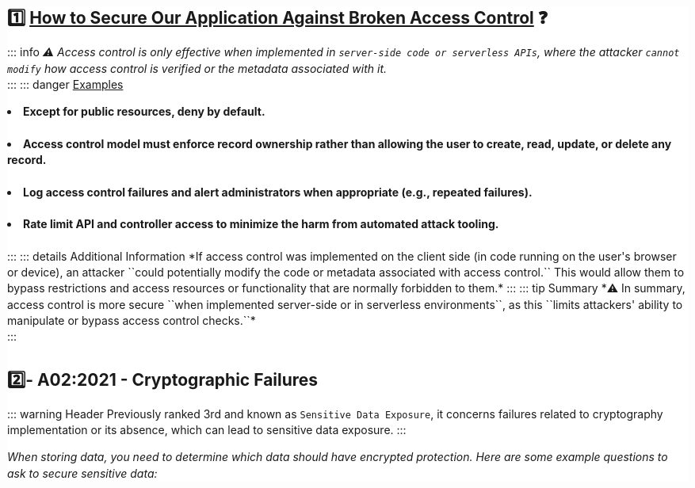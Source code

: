 ## 1️⃣ <u>How to Secure Our Application Against Broken Access Control</u> ❓
::: info
*⚠️ Access control is only effective when implemented in ``server-side code or serverless APIs``, where the attacker ``cannot modify`` how access control is verified or the metadata associated with it.*
<br/>
:::
::: danger <u>Examples</u>
<li>
<b>Except for public resources, deny by default.</b>
</li>
<br/>
<li>
<b>Access control model must enforce record ownership rather than allowing the user to create, read, update, or delete any record.</b>
</li>
<br/>
<li>
<b>Log access control failures and alert administrators when appropriate (e.g., repeated failures).</b>
</li>
<br />
<li>
<b>Rate limit API and controller access to minimize the harm from automated attack tooling.</b>
</li>
<br/>
:::
::: details Additional Information
*If access control was implemented on the client side (in code running on the user's browser or device), an attacker ``could potentially modify the code or metadata associated with access control.`` This would allow them to bypass restrictions and access resources or functionality that are normally forbidden to them.*
:::
::: tip Summary
*⚠️ In summary, access control is more secure ``when implemented server-side or in serverless environments``, as this ``limits attackers' ability to manipulate or bypass access control checks.``*
<br/>
:::

## 2️⃣- A02:2021 - Cryptographic Failures <a href="https://owasp.org/Top10/A02_2021-Cryptographic_Failures/" target="_blank"><Badge type="tip" text="Documentation" /></a>

::: warning Header
Previously ranked 3rd and known as ``Sensitive Data Exposure``, it concerns failures related to cryptography implementation or its absence, which can lead to sensitive data exposure.
:::

*When storing data, you need to determine which data should have encrypted protection. Here are some example questions to ask to secure sensitive data:*
